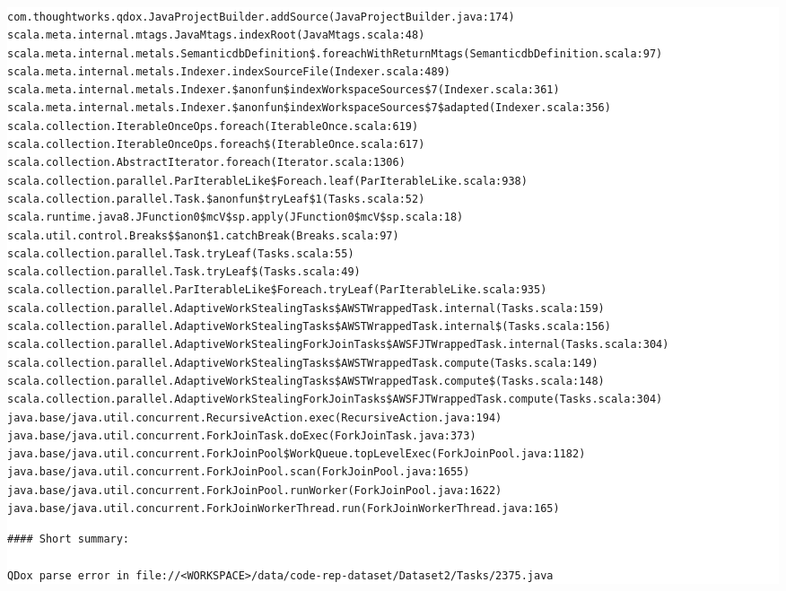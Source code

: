 	com.thoughtworks.qdox.JavaProjectBuilder.addSource(JavaProjectBuilder.java:174)
	scala.meta.internal.mtags.JavaMtags.indexRoot(JavaMtags.scala:48)
	scala.meta.internal.metals.SemanticdbDefinition$.foreachWithReturnMtags(SemanticdbDefinition.scala:97)
	scala.meta.internal.metals.Indexer.indexSourceFile(Indexer.scala:489)
	scala.meta.internal.metals.Indexer.$anonfun$indexWorkspaceSources$7(Indexer.scala:361)
	scala.meta.internal.metals.Indexer.$anonfun$indexWorkspaceSources$7$adapted(Indexer.scala:356)
	scala.collection.IterableOnceOps.foreach(IterableOnce.scala:619)
	scala.collection.IterableOnceOps.foreach$(IterableOnce.scala:617)
	scala.collection.AbstractIterator.foreach(Iterator.scala:1306)
	scala.collection.parallel.ParIterableLike$Foreach.leaf(ParIterableLike.scala:938)
	scala.collection.parallel.Task.$anonfun$tryLeaf$1(Tasks.scala:52)
	scala.runtime.java8.JFunction0$mcV$sp.apply(JFunction0$mcV$sp.scala:18)
	scala.util.control.Breaks$$anon$1.catchBreak(Breaks.scala:97)
	scala.collection.parallel.Task.tryLeaf(Tasks.scala:55)
	scala.collection.parallel.Task.tryLeaf$(Tasks.scala:49)
	scala.collection.parallel.ParIterableLike$Foreach.tryLeaf(ParIterableLike.scala:935)
	scala.collection.parallel.AdaptiveWorkStealingTasks$AWSTWrappedTask.internal(Tasks.scala:159)
	scala.collection.parallel.AdaptiveWorkStealingTasks$AWSTWrappedTask.internal$(Tasks.scala:156)
	scala.collection.parallel.AdaptiveWorkStealingForkJoinTasks$AWSFJTWrappedTask.internal(Tasks.scala:304)
	scala.collection.parallel.AdaptiveWorkStealingTasks$AWSTWrappedTask.compute(Tasks.scala:149)
	scala.collection.parallel.AdaptiveWorkStealingTasks$AWSTWrappedTask.compute$(Tasks.scala:148)
	scala.collection.parallel.AdaptiveWorkStealingForkJoinTasks$AWSFJTWrappedTask.compute(Tasks.scala:304)
	java.base/java.util.concurrent.RecursiveAction.exec(RecursiveAction.java:194)
	java.base/java.util.concurrent.ForkJoinTask.doExec(ForkJoinTask.java:373)
	java.base/java.util.concurrent.ForkJoinPool$WorkQueue.topLevelExec(ForkJoinPool.java:1182)
	java.base/java.util.concurrent.ForkJoinPool.scan(ForkJoinPool.java:1655)
	java.base/java.util.concurrent.ForkJoinPool.runWorker(ForkJoinPool.java:1622)
	java.base/java.util.concurrent.ForkJoinWorkerThread.run(ForkJoinWorkerThread.java:165)
```
#### Short summary: 

QDox parse error in file://<WORKSPACE>/data/code-rep-dataset/Dataset2/Tasks/2375.java